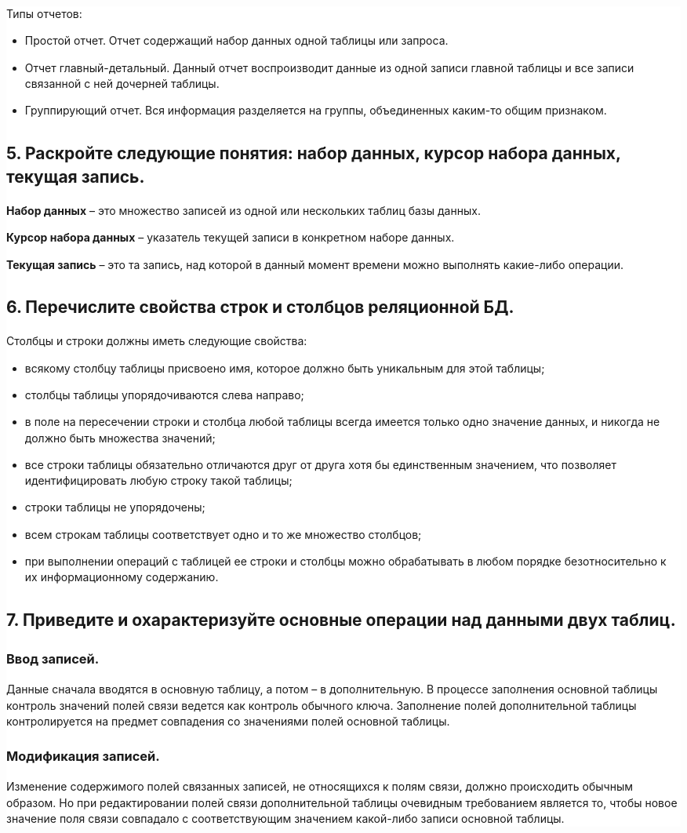 Типы отчетов:

- Простой отчет. Отчет содержащий набор данных одной таблицы или запроса. 

- Отчет главный-детальный. Данный отчет воспроизводит данные из одной записи главной таблицы и все записи связанной с ней дочерней таблицы.

- Группирующий отчет. Вся информация разделяется на группы, объединенных каким-то общим признаком.

## 5. Раскройте следующие понятия: набор данных, курсор набора данных, текущая запись.

**Набор данных** – это множество записей из одной или нескольких    таблиц базы данных.

**Курсор набора данных** – указатель текущей записи в конкретном наборе данных.

**Текущая запись** – это та запись, над которой в данный момент времени можно выполнять какие-либо операции.



## 6. Перечислите свойства строк и столбцов реляционной БД.

Столбцы и строки должны иметь следующие свойства:

- всякому столбцу таблицы присвоено имя, которое должно быть уникальным для этой таблицы;

- столбцы таблицы упорядочиваются слева направо;

- в поле на пересечении строки и столбца любой таблицы всегда имеется только одно значение данных, и никогда не должно быть множества значений; 

- все строки таблицы обязательно отличаются друг от друга хотя бы    единственным значением, что позволяет идентифицировать любую строку    такой таблицы;

- строки таблицы не упорядочены;

- всем строкам таблицы соответствует одно и то же множество столбцов;

- при выполнении операций с таблицей ее строки и столбцы можно обрабатывать в любом порядке безотносительно к их информационному    содержанию.

## 7. Приведите и охарактеризуйте основные операции над данными двух таблиц.

### Ввод записей.
Данные сначала вводятся в основную таблицу, а потом – в дополнительную.
В процессе заполнения основной таблицы контроль значений полей связи ведется как контроль обычного ключа.
Заполнение полей дополнительной таблицы контролируется на предмет совпадения со значениями полей основной таблицы.

### Модификация записей.
Изменение содержимого полей связанных записей, не относящихся к полям связи, должно происходить обычным образом. Но при редактировании полей связи дополнительной таблицы очевидным требованием является то, чтобы новое значение поля связи совпадало с соответствующим значением какой-либо записи основной таблицы.

